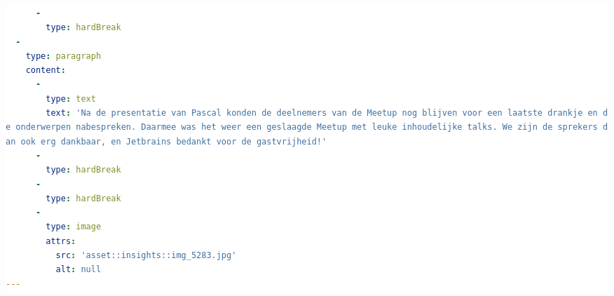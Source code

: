 ```yaml
      -
        type: hardBreak
  -
    type: paragraph
    content:
      -
        type: text
        text: 'Na de presentatie van Pascal konden de deelnemers van de Meetup nog blijven voor een laatste drankje en de onderwerpen nabespreken. Daarmee was het weer een geslaagde Meetup met leuke inhoudelijke talks. We zijn de sprekers dan ook erg dankbaar, en Jetbrains bedankt voor de gastvrijheid!'
      -
        type: hardBreak
      -
        type: hardBreak
      -
        type: image
        attrs:
          src: 'asset::insights::img_5283.jpg'
          alt: null
---
```

